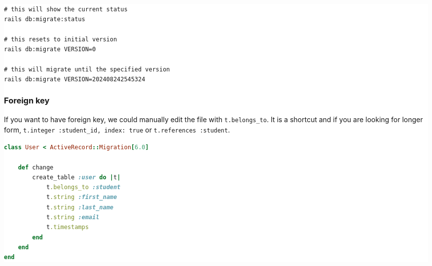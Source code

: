```shell
# this will show the current status
rails db:migrate:status

# this resets to initial version
rails db:migrate VERSION=0

# this will migrate until the specified version
rails db:migrate VERSION=202408242545324
```

### Foreign key

If you want to have foreign key, we could manually edit the file with `t.belongs_to`. It is a shortcut and if you are looking for longer form, `t.integer :student_id, index: true` or `t.references :student`.

```ruby
class User < ActiveRecord::Migration[6.0]

    def change
        create_table :user do |t|
            t.belongs_to :student
            t.string :first_name
            t.string :last_name
            t.string :email
            t.timestamps
        end
    end
end
```
